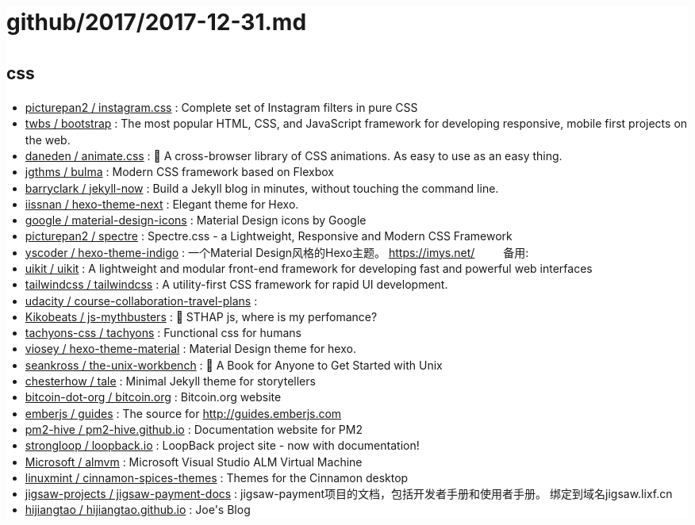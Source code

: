 # github/2017/2017-12-31.md



## css

- [picturepan2 / instagram.css](https://github.com/picturepan2/instagram.css) : Complete set of Instagram filters in pure CSS
- [twbs / bootstrap](https://github.com/twbs/bootstrap) : The most popular HTML, CSS, and JavaScript framework for developing responsive, mobile first projects on the web.
- [daneden / animate.css](https://github.com/daneden/animate.css) : 🍿 A cross-browser library of CSS animations. As easy to use as an easy thing.
- [jgthms / bulma](https://github.com/jgthms/bulma) : Modern CSS framework based on Flexbox
- [barryclark / jekyll-now](https://github.com/barryclark/jekyll-now) : Build a Jekyll blog in minutes, without touching the command line.
- [iissnan / hexo-theme-next](https://github.com/iissnan/hexo-theme-next) : Elegant theme for Hexo.
- [google / material-design-icons](https://github.com/google/material-design-icons) : Material Design icons by Google
- [picturepan2 / spectre](https://github.com/picturepan2/spectre) : Spectre.css - a Lightweight, Responsive and Modern CSS Framework
- [yscoder / hexo-theme-indigo](https://github.com/yscoder/hexo-theme-indigo) : 一个Material Design风格的Hexo主题。 https://imys.net/ 　　 备用:
- [uikit / uikit](https://github.com/uikit/uikit) : A lightweight and modular front-end framework for developing fast and powerful web interfaces
- [tailwindcss / tailwindcss](https://github.com/tailwindcss/tailwindcss) : A utility-first CSS framework for rapid UI development.
- [udacity / course-collaboration-travel-plans](https://github.com/udacity/course-collaboration-travel-plans) : 
- [Kikobeats / js-mythbusters](https://github.com/Kikobeats/js-mythbusters) : 👻 STHAP js, where is my perfomance?
- [tachyons-css / tachyons](https://github.com/tachyons-css/tachyons) : Functional css for humans
- [viosey / hexo-theme-material](https://github.com/viosey/hexo-theme-material) : Material Design theme for hexo.
- [seankross / the-unix-workbench](https://github.com/seankross/the-unix-workbench) : 🏡 A Book for Anyone to Get Started with Unix
- [chesterhow / tale](https://github.com/chesterhow/tale) : Minimal Jekyll theme for storytellers
- [bitcoin-dot-org / bitcoin.org](https://github.com/bitcoin-dot-org/bitcoin.org) : Bitcoin.org website
- [emberjs / guides](https://github.com/emberjs/guides) : The source for http://guides.emberjs.com
- [pm2-hive / pm2-hive.github.io](https://github.com/pm2-hive/pm2-hive.github.io) : Documentation website for PM2
- [strongloop / loopback.io](https://github.com/strongloop/loopback.io) : LoopBack project site - now with documentation!
- [Microsoft / almvm](https://github.com/Microsoft/almvm) : Microsoft Visual Studio ALM Virtual Machine
- [linuxmint / cinnamon-spices-themes](https://github.com/linuxmint/cinnamon-spices-themes) : Themes for the Cinnamon desktop
- [jigsaw-projects / jigsaw-payment-docs](https://github.com/jigsaw-projects/jigsaw-payment-docs) : jigsaw-payment项目的文档，包括开发者手册和使用者手册。 绑定到域名jigsaw.lixf.cn
- [hijiangtao / hijiangtao.github.io](https://github.com/hijiangtao/hijiangtao.github.io) : Joe's Blog
